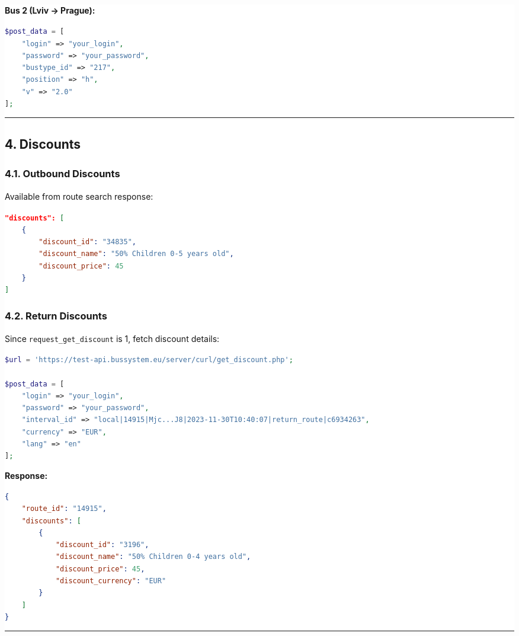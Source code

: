 **Bus 2 (Lviv → Prague):**
```php
$post_data = [
    "login" => "your_login",
    "password" => "your_password",
    "bustype_id" => "217",
    "position" => "h",
    "v" => "2.0"
];
```

---

## 4. Discounts

### 4.1. Outbound Discounts
Available from route search response:
```json
"discounts": [
    {
        "discount_id": "34835",
        "discount_name": "50% Children 0-5 years old",
        "discount_price": 45
    }
]
```

### 4.2. Return Discounts
Since `request_get_discount` is 1, fetch discount details:

```php
$url = 'https://test-api.bussystem.eu/server/curl/get_discount.php';

$post_data = [
    "login" => "your_login",
    "password" => "your_password",
    "interval_id" => "local|14915|Mjc...J8|2023-11-30T10:40:07|return_route|c6934263",
    "currency" => "EUR",
    "lang" => "en"
];
```

**Response:**
```json
{
    "route_id": "14915",
    "discounts": [
        {
            "discount_id": "3196",
            "discount_name": "50% Children 0-4 years old",
            "discount_price": 45,
            "discount_currency": "EUR"
        }
    ]
}
```

---